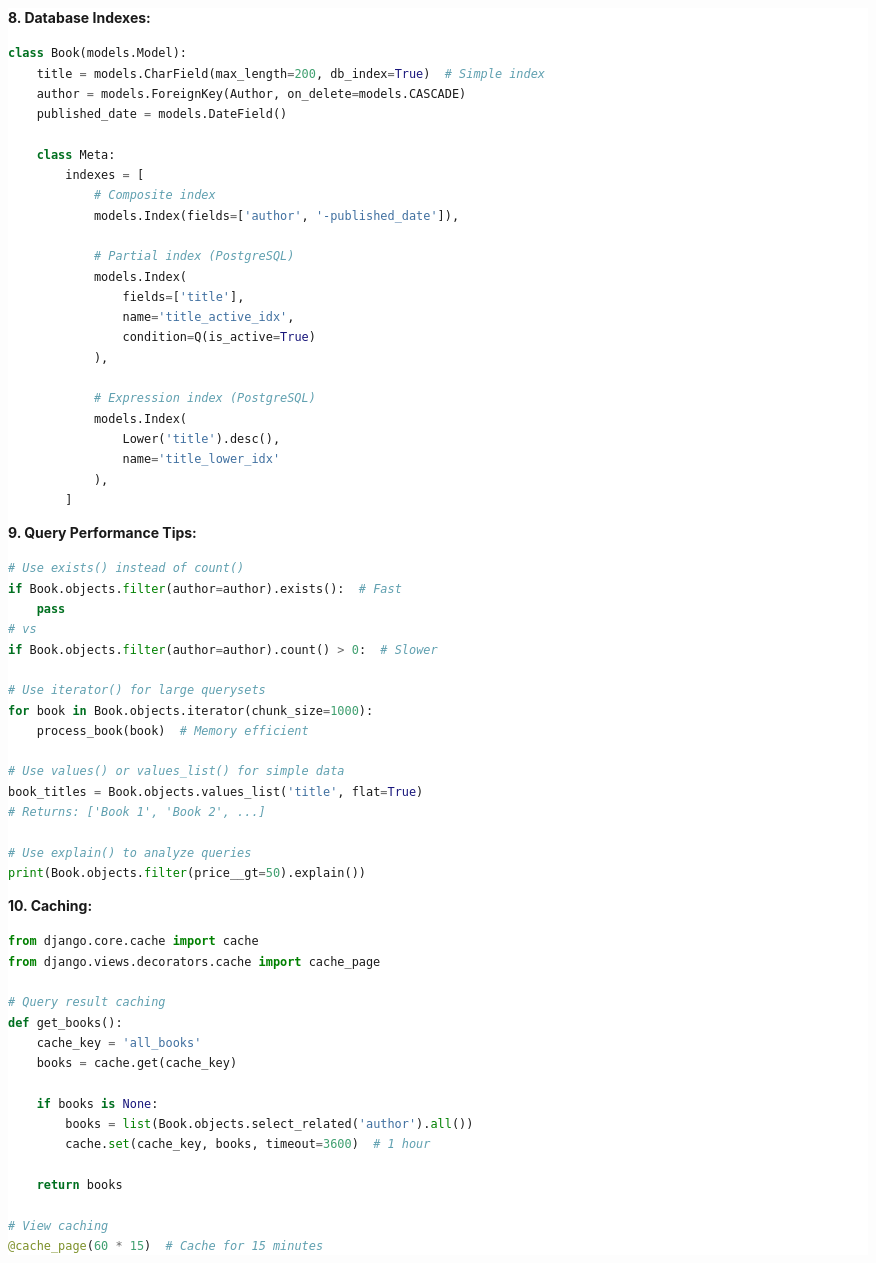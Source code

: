 **8. Database Indexes:**
```python
class Book(models.Model):
    title = models.CharField(max_length=200, db_index=True)  # Simple index
    author = models.ForeignKey(Author, on_delete=models.CASCADE)
    published_date = models.DateField()
    
    class Meta:
        indexes = [
            # Composite index
            models.Index(fields=['author', '-published_date']),
            
            # Partial index (PostgreSQL)
            models.Index(
                fields=['title'],
                name='title_active_idx',
                condition=Q(is_active=True)
            ),
            
            # Expression index (PostgreSQL)
            models.Index(
                Lower('title').desc(),
                name='title_lower_idx'
            ),
        ]
```

**9. Query Performance Tips:**
```python
# Use exists() instead of count()
if Book.objects.filter(author=author).exists():  # Fast
    pass
# vs
if Book.objects.filter(author=author).count() > 0:  # Slower

# Use iterator() for large querysets
for book in Book.objects.iterator(chunk_size=1000):
    process_book(book)  # Memory efficient

# Use values() or values_list() for simple data
book_titles = Book.objects.values_list('title', flat=True)
# Returns: ['Book 1', 'Book 2', ...]

# Use explain() to analyze queries
print(Book.objects.filter(price__gt=50).explain())
```

**10. Caching:**
```python
from django.core.cache import cache
from django.views.decorators.cache import cache_page

# Query result caching
def get_books():
    cache_key = 'all_books'
    books = cache.get(cache_key)
    
    if books is None:
        books = list(Book.objects.select_related('author').all())
        cache.set(cache_key, books, timeout=3600)  # 1 hour
    
    return books

# View caching
@cache_page(60 * 15)  # Cache for 15 minutes
```